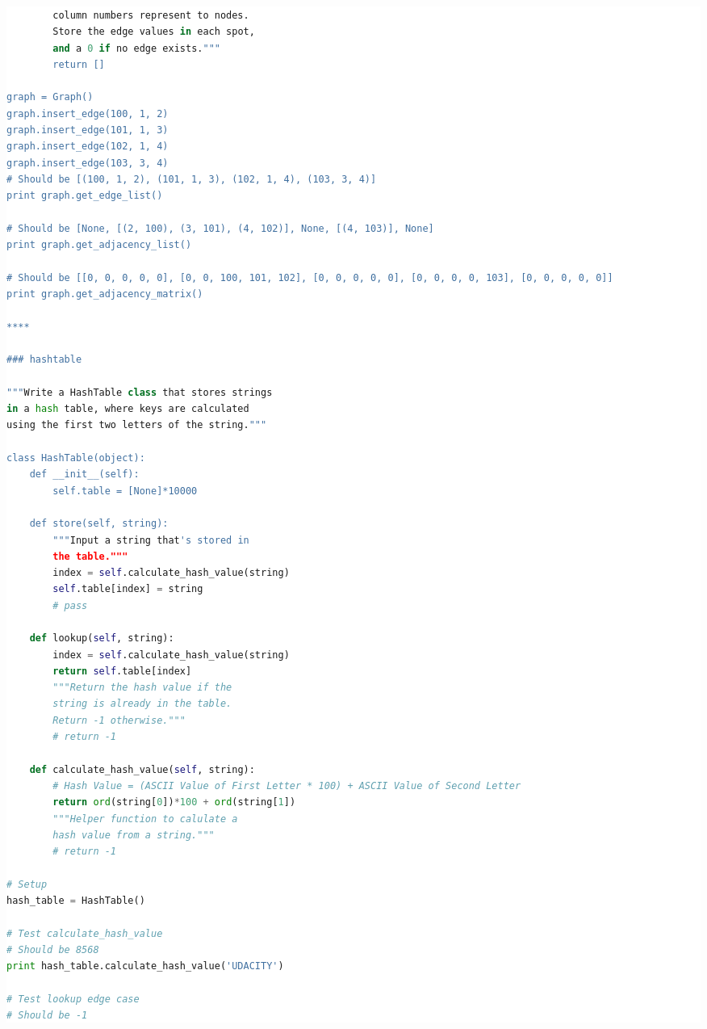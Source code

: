 ```python
        column numbers represent to nodes.
        Store the edge values in each spot,
        and a 0 if no edge exists."""
        return []

graph = Graph()
graph.insert_edge(100, 1, 2)
graph.insert_edge(101, 1, 3)
graph.insert_edge(102, 1, 4)
graph.insert_edge(103, 3, 4)
# Should be [(100, 1, 2), (101, 1, 3), (102, 1, 4), (103, 3, 4)]
print graph.get_edge_list()

# Should be [None, [(2, 100), (3, 101), (4, 102)], None, [(4, 103)], None]
print graph.get_adjacency_list()

# Should be [[0, 0, 0, 0, 0], [0, 0, 100, 101, 102], [0, 0, 0, 0, 0], [0, 0, 0, 0, 103], [0, 0, 0, 0, 0]]
print graph.get_adjacency_matrix()

****

### hashtable

"""Write a HashTable class that stores strings
in a hash table, where keys are calculated
using the first two letters of the string."""

class HashTable(object):
    def __init__(self):
        self.table = [None]*10000

    def store(self, string):
        """Input a string that's stored in 
        the table."""
        index = self.calculate_hash_value(string)
        self.table[index] = string
        # pass

    def lookup(self, string):
        index = self.calculate_hash_value(string)
        return self.table[index]
        """Return the hash value if the
        string is already in the table.
        Return -1 otherwise."""
        # return -1

    def calculate_hash_value(self, string):
        # Hash Value = (ASCII Value of First Letter * 100) + ASCII Value of Second Letter
        return ord(string[0])*100 + ord(string[1])
        """Helper function to calulate a
        hash value from a string."""
        # return -1
    
# Setup
hash_table = HashTable()

# Test calculate_hash_value
# Should be 8568
print hash_table.calculate_hash_value('UDACITY')

# Test lookup edge case
# Should be -1
```